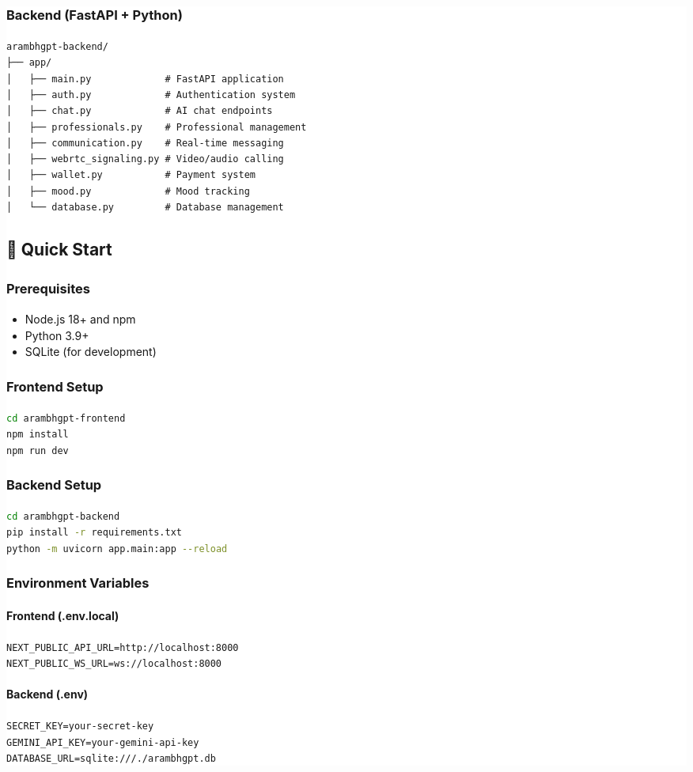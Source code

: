 ### Backend (FastAPI + Python)
```
arambhgpt-backend/
├── app/
│   ├── main.py             # FastAPI application
│   ├── auth.py             # Authentication system
│   ├── chat.py             # AI chat endpoints
│   ├── professionals.py    # Professional management
│   ├── communication.py    # Real-time messaging
│   ├── webrtc_signaling.py # Video/audio calling
│   ├── wallet.py           # Payment system
│   ├── mood.py             # Mood tracking
│   └── database.py         # Database management
```

## 🚀 Quick Start

### Prerequisites
- Node.js 18+ and npm
- Python 3.9+
- SQLite (for development)

### Frontend Setup
```bash
cd arambhgpt-frontend
npm install
npm run dev
```

### Backend Setup
```bash
cd arambhgpt-backend
pip install -r requirements.txt
python -m uvicorn app.main:app --reload
```

### Environment Variables

#### Frontend (.env.local)
```env
NEXT_PUBLIC_API_URL=http://localhost:8000
NEXT_PUBLIC_WS_URL=ws://localhost:8000
```

#### Backend (.env)
```env
SECRET_KEY=your-secret-key
GEMINI_API_KEY=your-gemini-api-key
DATABASE_URL=sqlite:///./arambhgpt.db
```
